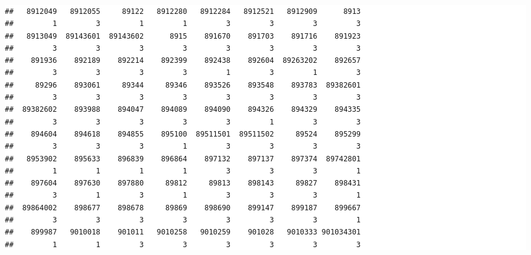     ##   8912049   8912055     89122   8912280   8912284   8912521   8912909      8913 
    ##         1         3         1         1         3         3         3         3 
    ##   8913049  89143601  89143602      8915    891670    891703    891716    891923 
    ##         3         3         3         3         3         3         3         3 
    ##    891936    892189    892214    892399    892438    892604  89263202    892657 
    ##         3         3         3         3         1         3         1         3 
    ##     89296    893061     89344     89346    893526    893548    893783  89382601 
    ##         3         3         3         3         3         3         3         3 
    ##  89382602    893988    894047    894089    894090    894326    894329    894335 
    ##         3         3         3         3         3         1         3         3 
    ##    894604    894618    894855    895100  89511501  89511502     89524    895299 
    ##         3         3         3         1         3         3         3         3 
    ##   8953902    895633    896839    896864    897132    897137    897374  89742801 
    ##         1         1         1         1         3         3         3         1 
    ##    897604    897630    897880     89812     89813    898143     89827    898431 
    ##         3         1         3         1         3         3         3         1 
    ##  89864002    898677    898678     89869    898690    899147    899187    899667 
    ##         3         3         3         3         3         3         3         1 
    ##    899987   9010018    901011   9010258   9010259    901028   9010333 901034301 
    ##         1         1         3         3         3         3         3         3 
